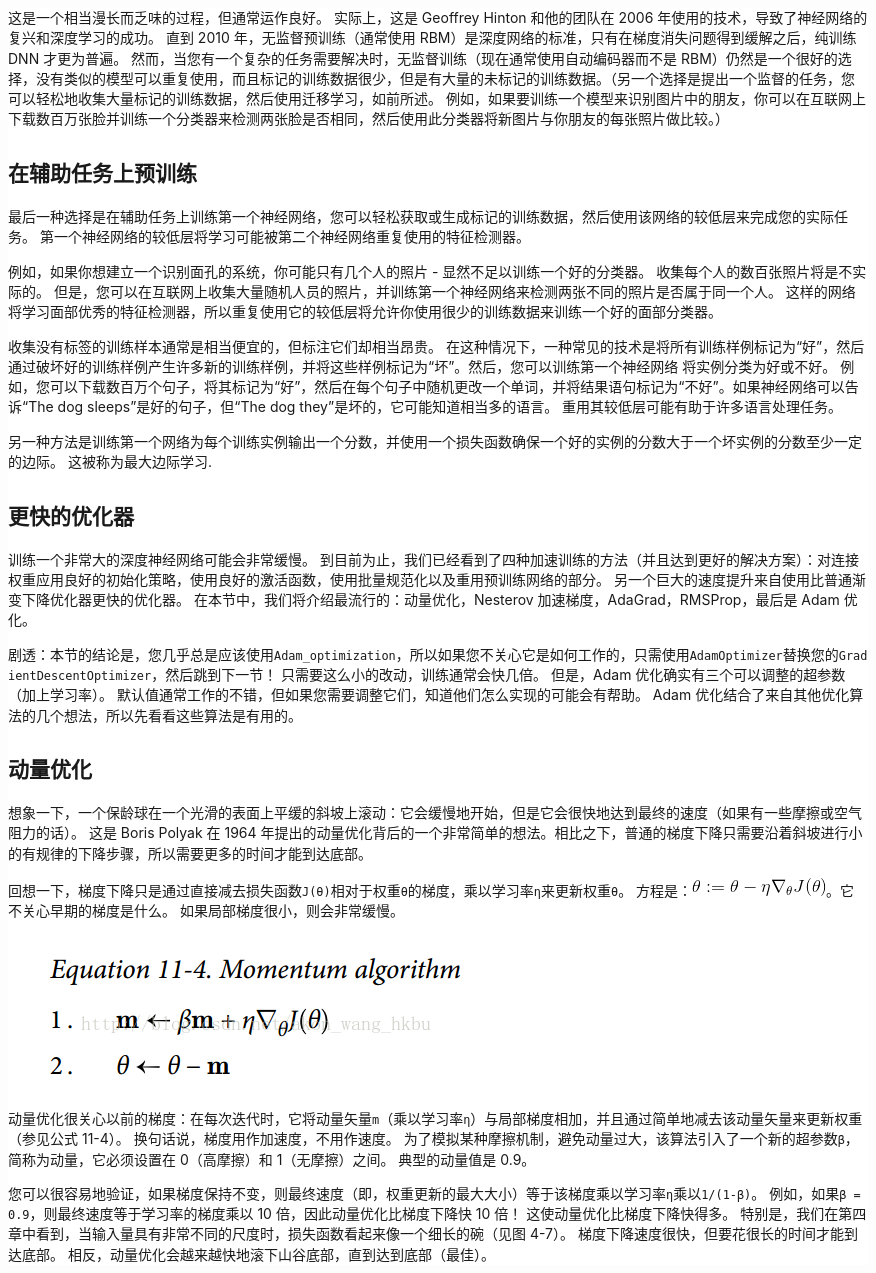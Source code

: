 这是一个相当漫长而乏味的过程，但通常运作良好。 实际上，这是 Geoffrey Hinton 和他的团队在 2006 年使用的技术，导致了神经网络的复兴和深度学习的成功。 直到 2010 年，无监督预训练（通常使用 RBM）是深度网络的标准，只有在梯度消失问题得到缓解之后，纯训练 DNN 才更为普遍。 然而，当您有一个复杂的任务需要解决时，无监督训练（现在通常使用自动编码器而不是 RBM）仍然是一个很好的选择，没有类似的模型可以重复使用，而且标记的训练数据很少，但是有大量的未标记的训练数据。（另一个选择是提出一个监督的任务，您可以轻松地收集大量标记的训练数据，然后使用迁移学习，如前所述。 例如，如果要训练一个模型来识别图片中的朋友，你可以在互联网上下载数百万张脸并训练一个分类器来检测两张脸是否相同，然后使用此分类器将新图片与你朋友的每张照片做比较。）

## 在辅助任务上预训练

最后一种选择是在辅助任务上训练第一个神经网络，您可以轻松获取或生成标记的训练数据，然后使用该网络的较低层来完成您的实际任务。 第一个神经网络的较低层将学习可能被第二个神经网络重复使用的特征检测器。

例如，如果你想建立一个识别面孔的系统，你可能只有几个人的照片 - 显然不足以训练一个好的分类器。 收集每个人的数百张照片将是不实际的。 但是，您可以在互联网上收集大量随机人员的照片，并训练第一个神经网络来检测两张不同的照片是否属于同一个人。 这样的网络将学习面部优秀的特征检测器，所以重复使用它的较低层将允许你使用很少的训练数据来训练一个好的面部分类器。

收集没有标签的训练样本通常是相当便宜的，但标注它们却相当昂贵。 在这种情况下，一种常见的技术是将所有训练样例标记为“好”，然后通过破坏好的训练样例产生许多新的训练样例，并将这些样例标记为“坏”。然后，您可以训练第一个神经网络 将实例分类为好或不好。 例如，您可以下载数百万个句子，将其标记为“好”，然后在每个句子中随机更改一个单词，并将结果语句标记为“不好”。如果神经网络可以告诉“The dog sleeps”是好的句子，但“The dog they”是坏的，它可能知道相当多的语言。 重用其较低层可能有助于许多语言处理任务。

另一种方法是训练第一个网络为每个训练实例输出一个分数，并使用一个损失函数确保一个好的实例的分数大于一个坏实例的分数至少一定的边际。 这被称为最大边际学习.

## 更快的优化器

训练一个非常大的深度神经网络可能会非常缓慢。 到目前为止，我们已经看到了四种加速训练的方法（并且达到更好的解决方案）：对连接权重应用良好的初始化策略，使用良好的激活函数，使用批量规范化以及重用预训练网络的部分。 另一个巨大的速度提升来自使用比普通渐变下降优化器更快的优化器。 在本节中，我们将介绍最流行的：动量优化，Nesterov 加速梯度，AdaGrad，RMSProp，最后是 Adam 优化。

剧透：本节的结论是，您几乎总是应该使用`Adam_optimization`，所以如果您不关心它是如何工作的，只需使用`AdamOptimizer`替换您的`GradientDescentOptimizer`，然后跳到下一节！ 只需要这么小的改动，训练通常会快几倍。 但是，Adam 优化确实有三个可以调整的超参数（加上学习率）。 默认值通常工作的不错，但如果您需要调整它们，知道他们怎么实现的可能会有帮助。 Adam 优化结合了来自其他优化算法的几个想法，所以先看看这些算法是有用的。

## 动量优化

想象一下，一个保龄球在一个光滑的表面上平缓的斜坡上滚动：它会缓慢地开始，但是它会很快地达到最终的速度（如果有一些摩擦或空气阻力的话）。 这是 Boris Polyak 在 1964 年提出的动量优化背后的一个非常简单的想法。相比之下，普通的梯度下降只需要沿着斜坡进行小的有规律的下降步骤，所以需要更多的时间才能到达底部。

回想一下，梯度下降只是通过直接减去损失函数`J(θ)`相对于权重`θ`的梯度，乘以学习率`η`来更新权重`θ`。 方程是：![\theta := \theta - \eta \nabla_\theta J(\theta)](../images/tex-fcaa6f9572165f196fb7fb6e22931557.gif)。它不关心早期的梯度是什么。 如果局部梯度很小，则会非常缓慢。

![](../images/chapter_11/e-11-4.png)

动量优化很关心以前的梯度：在每次迭代时，它将动量矢量`m`（乘以学习率`η`）与局部梯度相加，并且通过简单地减去该动量矢量来更新权重（参见公式 11-4）。 换句话说，梯度用作加速度，不用作速度。 为了模拟某种摩擦机制，避免动量过大，该算法引入了一个新的超参数`β`，简称为动量，它必须设置在 0（高摩擦）和 1（无摩擦）之间。 典型的动量值是 0.9。

您可以很容易地验证，如果梯度保持不变，则最终速度（即，权重更新的最大大小）等于该梯度乘以学习率`η`乘以`1/(1-β)`。 例如，如果`β = 0.9`，则最终速度等于学习率的梯度乘以 10 倍，因此动量优化比梯度下降快 10 倍！ 这使动量优化比梯度下降快得多。 特别是，我们在第四章中看到，当输入量具有非常不同的尺度时，损失函数看起来像一个细长的碗（见图 4-7）。 梯度下降速度很快，但要花很长的时间才能到达底部。 相反，动量优化会越来越快地滚下山谷底部，直到达到底部（最佳）。
